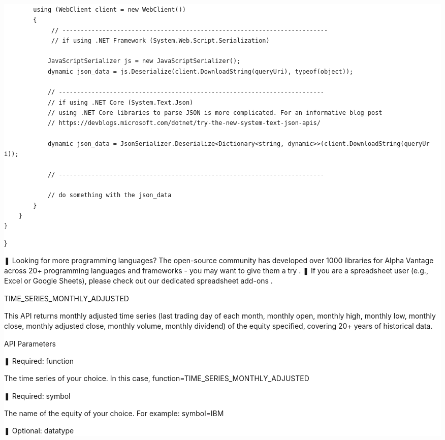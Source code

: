             using (WebClient client = new WebClient())
            {
                 // -------------------------------------------------------------------------
                 // if using .NET Framework (System.Web.Script.Serialization)

                JavaScriptSerializer js = new JavaScriptSerializer();
                dynamic json_data = js.Deserialize(client.DownloadString(queryUri), typeof(object));

                // -------------------------------------------------------------------------
                // if using .NET Core (System.Text.Json)
                // using .NET Core libraries to parse JSON is more complicated. For an informative blog post
                // https://devblogs.microsoft.com/dotnet/try-the-new-system-text-json-apis/

                dynamic json_data = JsonSerializer.Deserialize<Dictionary<string, dynamic>>(client.DownloadString(queryUri));

                // -------------------------------------------------------------------------

                // do something with the json_data
            }
        }
    }
}

❚ Looking for more programming languages? The open-source community has developed over 1000 libraries for Alpha Vantage across 20+ programming languages and frameworks - you may want to
give them a try
.
❚ If you are a spreadsheet user (e.g., Excel or Google Sheets), please check out our dedicated
spreadsheet add-ons
.



TIME_SERIES_MONTHLY_ADJUSTED



This API returns monthly adjusted time series (last trading day of each month, monthly open, monthly high, monthly low, monthly close, monthly adjusted close, monthly volume, monthly dividend) of the equity specified, covering 20+ years of historical data.



API Parameters

❚ Required:
function

The time series of your choice. In this case,
function=TIME_SERIES_MONTHLY_ADJUSTED

❚ Required:
symbol

The name of the equity of your choice. For example:
symbol=IBM

❚ Optional:
datatype
